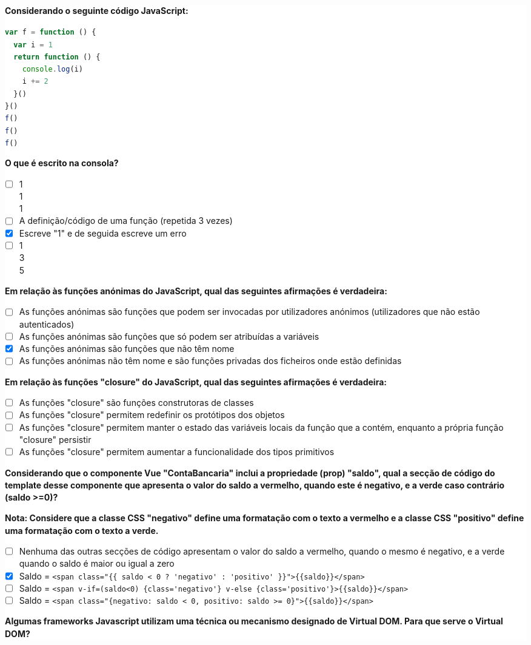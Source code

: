 **Considerando o seguinte código JavaScript:**

```js
var f = function () {
  var i = 1
  return function () {
    console.log(i)
    i += 2
  }()
}()
f()
f()
f()
```

**O que é escrito na consola?**

- [ ] 1\
1\
1
- [ ] A definição/código de uma função (repetida 3 vezes)
- [x] Escreve "1" e de seguida escreve um erro
- [ ] 1\
3\
5

**Em relação às funções anónimas do JavaScript, qual das seguintes afirmações é verdadeira:**

- [ ] As funções anónimas são funções que podem ser invocadas por utilizadores anónimos (utilizadores que não estão autenticados)
- [ ] As funções anónimas são funções que só podem ser atribuídas a variáveis
- [x] As funções anónimas são funções que não têm nome
- [ ] As funções anónimas não têm nome e são funções privadas dos ficheiros onde estão definidas

**Em relação às funções "closure" do JavaScript, qual das seguintes afirmações é verdadeira:**

- [ ] As funções "closure" são funções construtoras de classes
- [ ] As funções "closure" permitem redefinir os protótipos dos objetos
- [ ] As funções "closure" permitem manter o estado das variáveis locais da função que a contém, enquanto a própria função "closure" persistir
- [ ] As funções "closure" permitem aumentar a funcionalidade dos tipos primitivos

**Considerando que o componente Vue "ContaBancaria" inclui a propriedade (prop) "saldo", qual a secção de código do template desse componente que apresenta o valor do saldo a vermelho, quando este é negativo, e a verde caso contrário (saldo >=0)?**

**Nota: Considere que a classe CSS "negativo" define uma formatação com o texto a vermelho e a classe CSS "positivo" define uma formatação com o texto a verde.**

- [ ] Nenhuma das outras secções de código apresentam o valor do saldo a vermelho, quando o mesmo é negativo, e a verde quando o saldo é maior ou igual a zero
- [x] Saldo = `<span class="{{ saldo < 0 ? 'negativo' : 'positivo' }}">{{saldo}}</span>`
- [ ] Saldo = `<span v-if=(saldo<0) {class='negativo'} v-else {class='positivo'}>{{saldo}}</span>`
- [ ] Saldo = `<span class="{negativo: saldo < 0, positivo: saldo >= 0}">{{saldo}}</span>`

**Algumas frameworks Javascript utilizam uma técnica ou mecanismo designado de Virtual DOM. Para que serve o Virtual DOM?**

